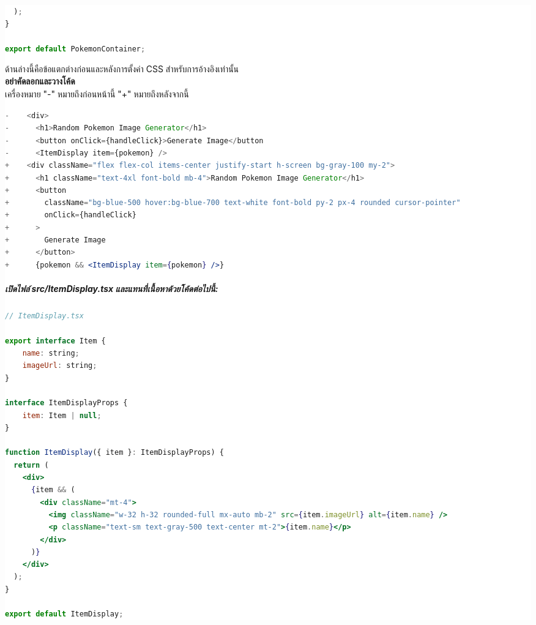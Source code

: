 ```jsx
  );
}

export default PokemonContainer;
```

ด้านล่างนี้คือข้อแตกต่างก่อนและหลังการตั้งค่า CSS สำหรับการอ้างอิงเท่านั้น  
**อย่าคัดลอกและวางโค้ด**  
เครื่องหมาย "-" หมายถึงก่อนหน้านี้ "+" หมายถึงหลังจากนี้

```jsx
-    <div>
-      <h1>Random Pokemon Image Generator</h1>
-      <button onClick={handleClick}>Generate Image</button
-      <ItemDisplay item={pokemon} />
+    <div className="flex flex-col items-center justify-start h-screen bg-gray-100 my-2">
+      <h1 className="text-4xl font-bold mb-4">Random Pokemon Image Generator</h1>
+      <button
+        className="bg-blue-500 hover:bg-blue-700 text-white font-bold py-2 px-4 rounded cursor-pointer"
+        onClick={handleClick}
+      >
+        Generate Image
+      </button>
+      {pokemon && <ItemDisplay item={pokemon} />}
```

##### เปิดไฟล์ src/ItemDisplay.tsx และแทนที่เนื้อหาด้วยโค้ดต่อไปนี้:


```jsx
// ItemDisplay.tsx

export interface Item {
    name: string;
    imageUrl: string;
}

interface ItemDisplayProps {
    item: Item | null;
}

function ItemDisplay({ item }: ItemDisplayProps) {
  return (
    <div>
      {item && (
        <div className="mt-4">
          <img className="w-32 h-32 rounded-full mx-auto mb-2" src={item.imageUrl} alt={item.name} />
          <p className="text-sm text-gray-500 text-center mt-2">{item.name}</p>
        </div>
      )}
    </div>
  );
}

export default ItemDisplay;
```
